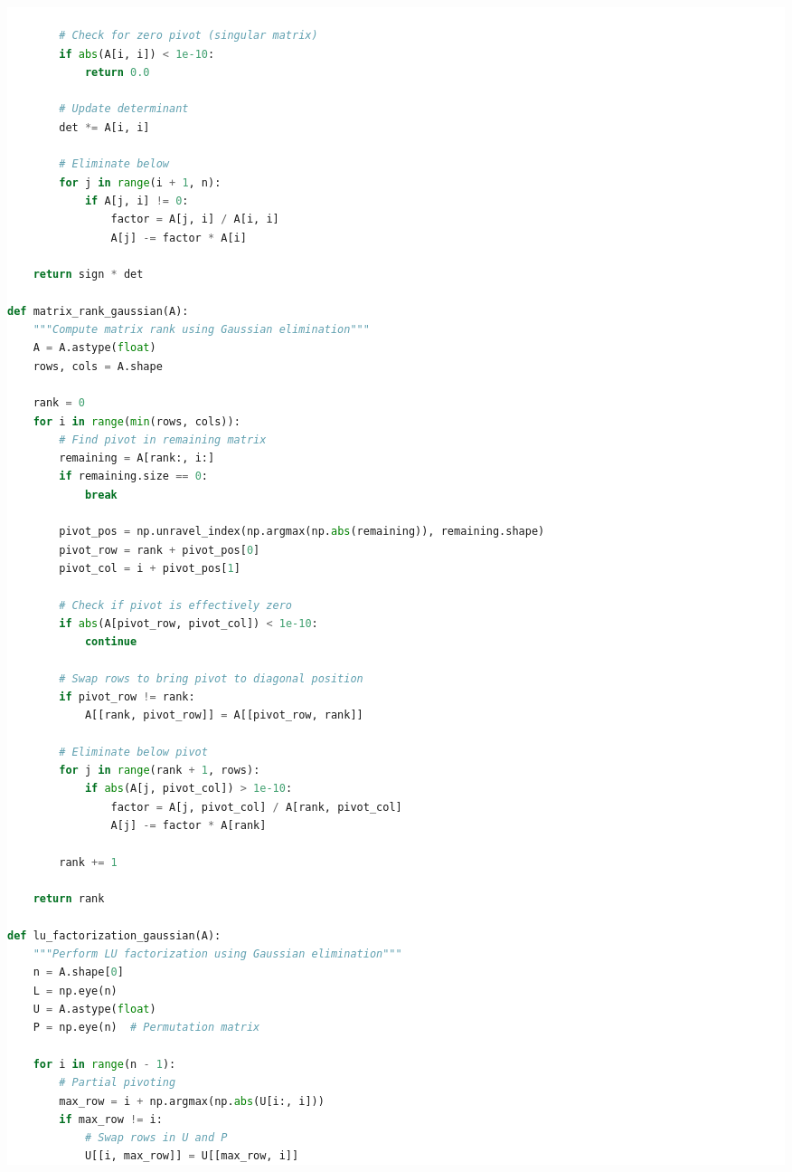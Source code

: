 ```python
        
        # Check for zero pivot (singular matrix)
        if abs(A[i, i]) < 1e-10:
            return 0.0
        
        # Update determinant
        det *= A[i, i]
        
        # Eliminate below
        for j in range(i + 1, n):
            if A[j, i] != 0:
                factor = A[j, i] / A[i, i]
                A[j] -= factor * A[i]
    
    return sign * det

def matrix_rank_gaussian(A):
    """Compute matrix rank using Gaussian elimination"""
    A = A.astype(float)
    rows, cols = A.shape
    
    rank = 0
    for i in range(min(rows, cols)):
        # Find pivot in remaining matrix
        remaining = A[rank:, i:]
        if remaining.size == 0:
            break
            
        pivot_pos = np.unravel_index(np.argmax(np.abs(remaining)), remaining.shape)
        pivot_row = rank + pivot_pos[0]
        pivot_col = i + pivot_pos[1]
        
        # Check if pivot is effectively zero
        if abs(A[pivot_row, pivot_col]) < 1e-10:
            continue
        
        # Swap rows to bring pivot to diagonal position
        if pivot_row != rank:
            A[[rank, pivot_row]] = A[[pivot_row, rank]]
        
        # Eliminate below pivot
        for j in range(rank + 1, rows):
            if abs(A[j, pivot_col]) > 1e-10:
                factor = A[j, pivot_col] / A[rank, pivot_col]
                A[j] -= factor * A[rank]
        
        rank += 1
    
    return rank

def lu_factorization_gaussian(A):
    """Perform LU factorization using Gaussian elimination"""
    n = A.shape[0]
    L = np.eye(n)
    U = A.astype(float)
    P = np.eye(n)  # Permutation matrix
    
    for i in range(n - 1):
        # Partial pivoting
        max_row = i + np.argmax(np.abs(U[i:, i]))
        if max_row != i:
            # Swap rows in U and P
            U[[i, max_row]] = U[[max_row, i]]
```